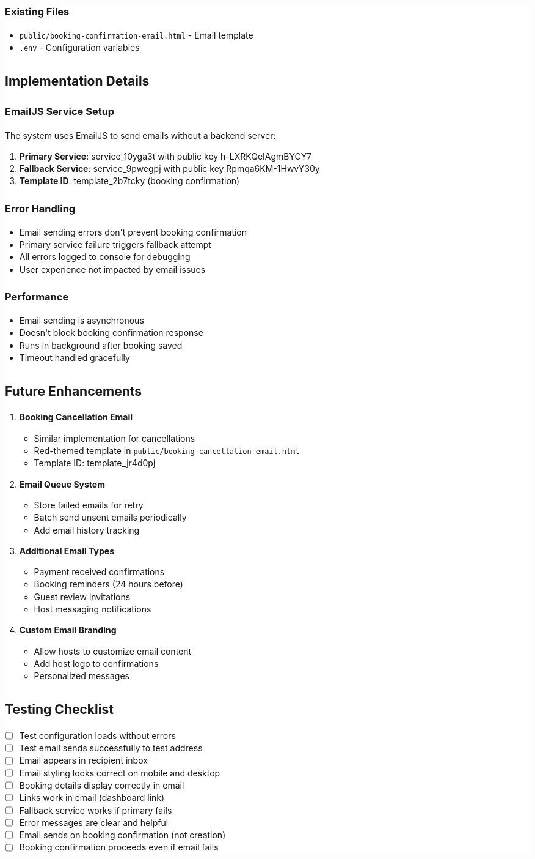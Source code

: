 ### Existing Files
- `public/booking-confirmation-email.html` - Email template
- `.env` - Configuration variables

## Implementation Details

### EmailJS Service Setup
The system uses EmailJS to send emails without a backend server:
1. **Primary Service**: service_10yga3t with public key h-LXRKQeIAgmBYCY7
2. **Fallback Service**: service_9pwegpj with public key Rpmqa6KM-1HwvY30y
3. **Template ID**: template_2b7tcky (booking confirmation)

### Error Handling
- Email sending errors don't prevent booking confirmation
- Primary service failure triggers fallback attempt
- All errors logged to console for debugging
- User experience not impacted by email issues

### Performance
- Email sending is asynchronous
- Doesn't block booking confirmation response
- Runs in background after booking saved
- Timeout handled gracefully

## Future Enhancements

1. **Booking Cancellation Email**
   - Similar implementation for cancellations
   - Red-themed template in `public/booking-cancellation-email.html`
   - Template ID: template_jr4d0pj

2. **Email Queue System**
   - Store failed emails for retry
   - Batch send unsent emails periodically
   - Add email history tracking

3. **Additional Email Types**
   - Payment received confirmations
   - Booking reminders (24 hours before)
   - Guest review invitations
   - Host messaging notifications

4. **Custom Email Branding**
   - Allow hosts to customize email content
   - Add host logo to confirmations
   - Personalized messages

## Testing Checklist

- [ ] Test configuration loads without errors
- [ ] Test email sends successfully to test address
- [ ] Email appears in recipient inbox
- [ ] Email styling looks correct on mobile and desktop
- [ ] Booking details display correctly in email
- [ ] Links work in email (dashboard link)
- [ ] Fallback service works if primary fails
- [ ] Error messages are clear and helpful
- [ ] Email sends on booking confirmation (not creation)
- [ ] Booking confirmation proceeds even if email fails
